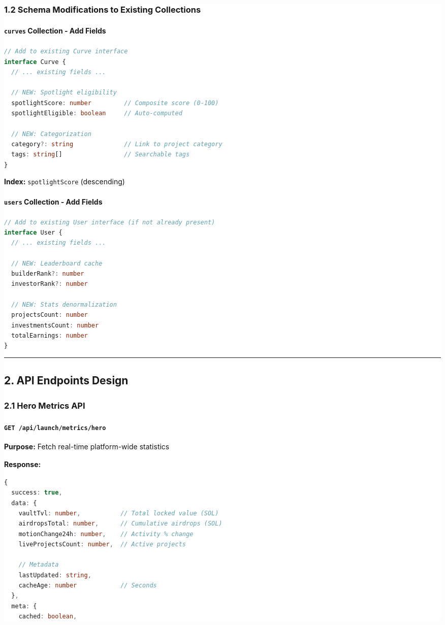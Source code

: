 ```typescript
```

### 1.2 Schema Modifications to Existing Collections

#### `curves` Collection - Add Fields
```typescript
// Add to existing Curve interface
interface Curve {
  // ... existing fields ...

  // NEW: Spotlight eligibility
  spotlightScore: number         // Composite score (0-100)
  spotlightEligible: boolean     // Auto-computed

  // NEW: Categorization
  category?: string              // Link to project category
  tags: string[]                 // Searchable tags
}
```

**Index:** `spotlightScore` (descending)

#### `users` Collection - Add Fields
```typescript
// Add to existing User interface (if not already present)
interface User {
  // ... existing fields ...

  // NEW: Leaderboard cache
  builderRank?: number
  investorRank?: number

  // NEW: Stats denormalization
  projectsCount: number
  investmentsCount: number
  totalEarnings: number
}
```

---

## 2. API Endpoints Design

### 2.1 Hero Metrics API

#### `GET /api/launch/metrics/hero`

**Purpose:** Fetch real-time platform-wide statistics

**Response:**
```typescript
{
  success: true,
  data: {
    vaultTvl: number,           // Total locked value (SOL)
    airdropsTotal: number,      // Cumulative airdrops (SOL)
    motionChange24h: number,    // Activity % change
    liveProjectsCount: number,  // Active projects

    // Metadata
    lastUpdated: string,
    cacheAge: number            // Seconds
  },
  meta: {
    cached: boolean,
```